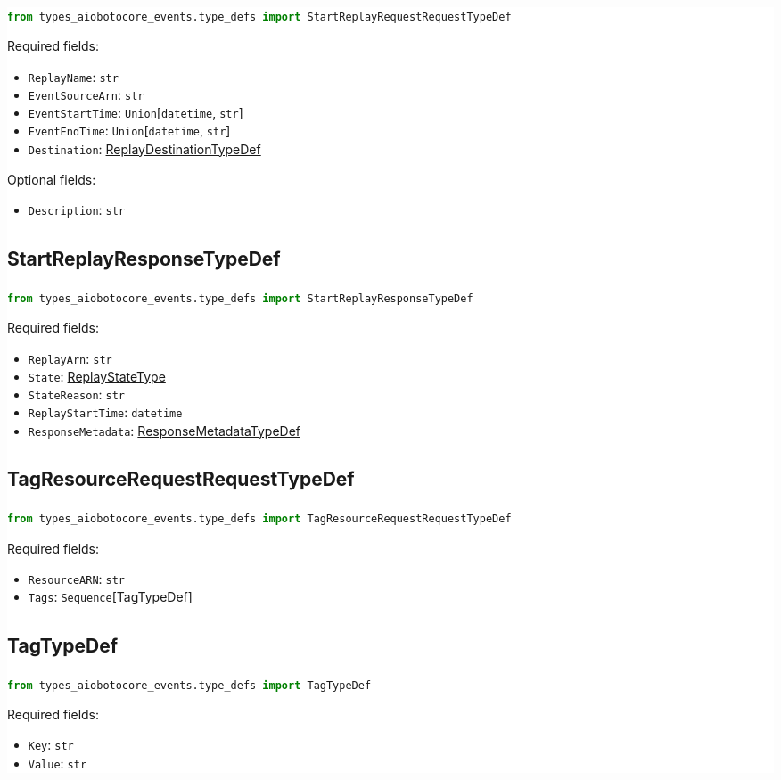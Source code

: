 ```python
from types_aiobotocore_events.type_defs import StartReplayRequestRequestTypeDef
```

Required fields:

- `ReplayName`: `str`
- `EventSourceArn`: `str`
- `EventStartTime`: `Union`\[`datetime`, `str`\]
- `EventEndTime`: `Union`\[`datetime`, `str`\]
- `Destination`:
  [ReplayDestinationTypeDef](./type_defs.md#replaydestinationtypedef)

Optional fields:

- `Description`: `str`

<a id="startreplayresponsetypedef"></a>

## StartReplayResponseTypeDef

```python
from types_aiobotocore_events.type_defs import StartReplayResponseTypeDef
```

Required fields:

- `ReplayArn`: `str`
- `State`: [ReplayStateType](./literals.md#replaystatetype)
- `StateReason`: `str`
- `ReplayStartTime`: `datetime`
- `ResponseMetadata`:
  [ResponseMetadataTypeDef](./type_defs.md#responsemetadatatypedef)

<a id="tagresourcerequestrequesttypedef"></a>

## TagResourceRequestRequestTypeDef

```python
from types_aiobotocore_events.type_defs import TagResourceRequestRequestTypeDef
```

Required fields:

- `ResourceARN`: `str`
- `Tags`: `Sequence`\[[TagTypeDef](./type_defs.md#tagtypedef)\]

<a id="tagtypedef"></a>

## TagTypeDef

```python
from types_aiobotocore_events.type_defs import TagTypeDef
```

Required fields:

- `Key`: `str`
- `Value`: `str`
